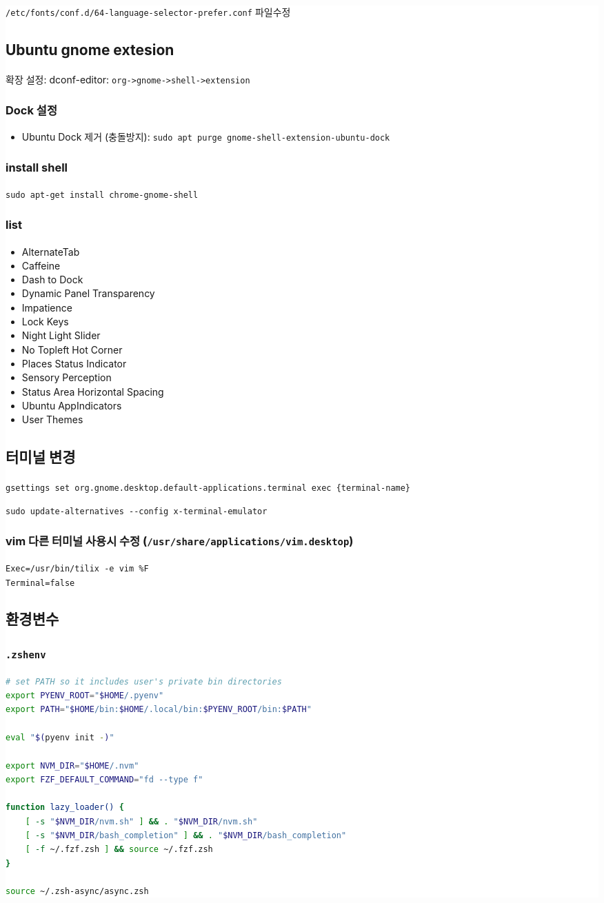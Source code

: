 `/etc/fonts/conf.d/64-language-selector-prefer.conf` 파일수정

## Ubuntu gnome extesion

확장 설정: dconf-editor: `org->gnome->shell->extension`

### Dock 설정

- Ubuntu Dock 제거 (충돌방지): `sudo apt purge gnome-shell-extension-ubuntu-dock`

### install shell

`sudo apt-get install chrome-gnome-shell`

### list

- AlternateTab
- Caffeine
- Dash to Dock
- Dynamic Panel Transparency
- Impatience
- Lock Keys
- Night Light Slider
- No Topleft Hot Corner
- Places Status Indicator
- Sensory Perception
- Status Area Horizontal Spacing
- Ubuntu AppIndicators
- User Themes

## 터미널 변경

`gsettings set org.gnome.desktop.default-applications.terminal exec {terminal-name}`

`sudo update-alternatives --config x-terminal-emulator`

### vim 다른 터미널 사용시 수정 (`/usr/share/applications/vim.desktop`)

```text
Exec=/usr/bin/tilix -e vim %F
Terminal=false
```

## 환경변수

### `.zshenv`

```sh
# set PATH so it includes user's private bin directories
export PYENV_ROOT="$HOME/.pyenv"
export PATH="$HOME/bin:$HOME/.local/bin:$PYENV_ROOT/bin:$PATH"

eval "$(pyenv init -)"

export NVM_DIR="$HOME/.nvm"
export FZF_DEFAULT_COMMAND="fd --type f"

function lazy_loader() {
    [ -s "$NVM_DIR/nvm.sh" ] && . "$NVM_DIR/nvm.sh"
    [ -s "$NVM_DIR/bash_completion" ] && . "$NVM_DIR/bash_completion"
    [ -f ~/.fzf.zsh ] && source ~/.fzf.zsh
}

source ~/.zsh-async/async.zsh
```